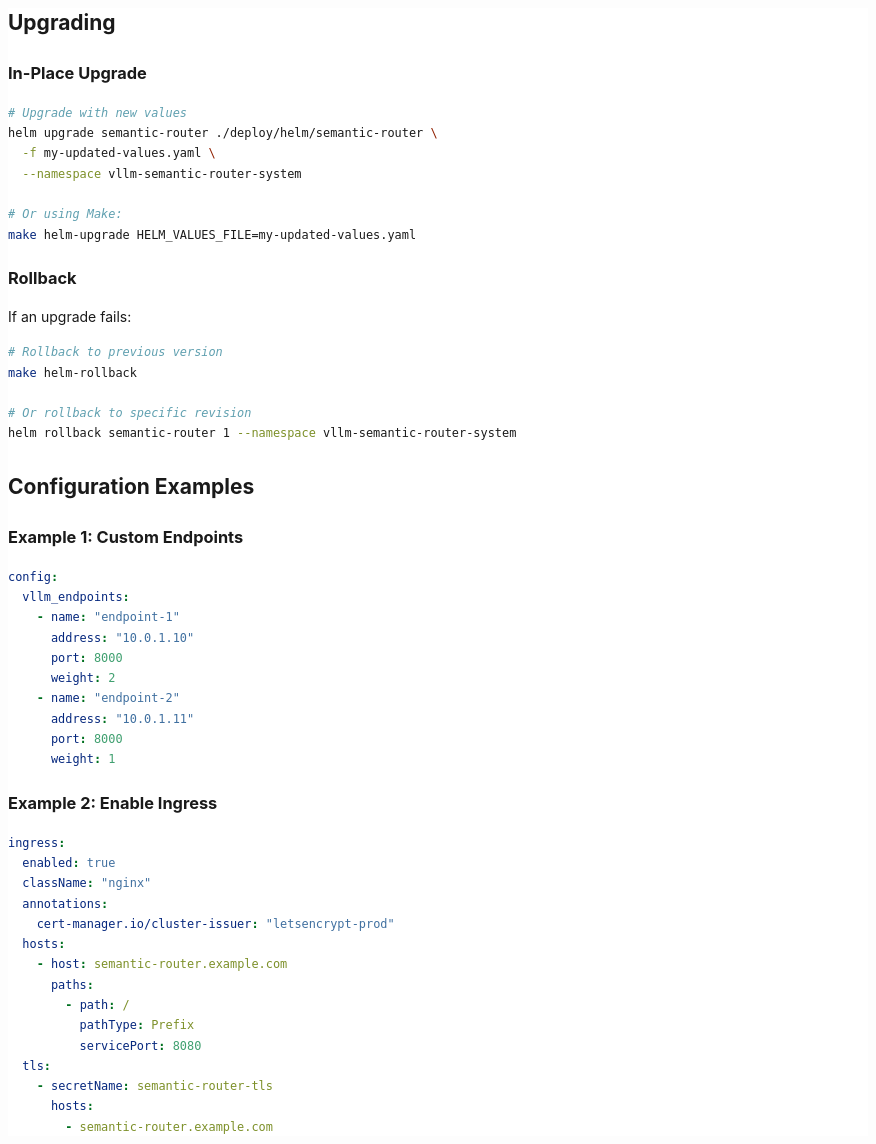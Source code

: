 ## Upgrading

### In-Place Upgrade

```bash
# Upgrade with new values
helm upgrade semantic-router ./deploy/helm/semantic-router \
  -f my-updated-values.yaml \
  --namespace vllm-semantic-router-system

# Or using Make:
make helm-upgrade HELM_VALUES_FILE=my-updated-values.yaml
```

### Rollback

If an upgrade fails:

```bash
# Rollback to previous version
make helm-rollback

# Or rollback to specific revision
helm rollback semantic-router 1 --namespace vllm-semantic-router-system
```

## Configuration Examples

### Example 1: Custom Endpoints

```yaml
config:
  vllm_endpoints:
    - name: "endpoint-1"
      address: "10.0.1.10"
      port: 8000
      weight: 2
    - name: "endpoint-2"
      address: "10.0.1.11"
      port: 8000
      weight: 1
```

### Example 2: Enable Ingress

```yaml
ingress:
  enabled: true
  className: "nginx"
  annotations:
    cert-manager.io/cluster-issuer: "letsencrypt-prod"
  hosts:
    - host: semantic-router.example.com
      paths:
        - path: /
          pathType: Prefix
          servicePort: 8080
  tls:
    - secretName: semantic-router-tls
      hosts:
        - semantic-router.example.com
```

